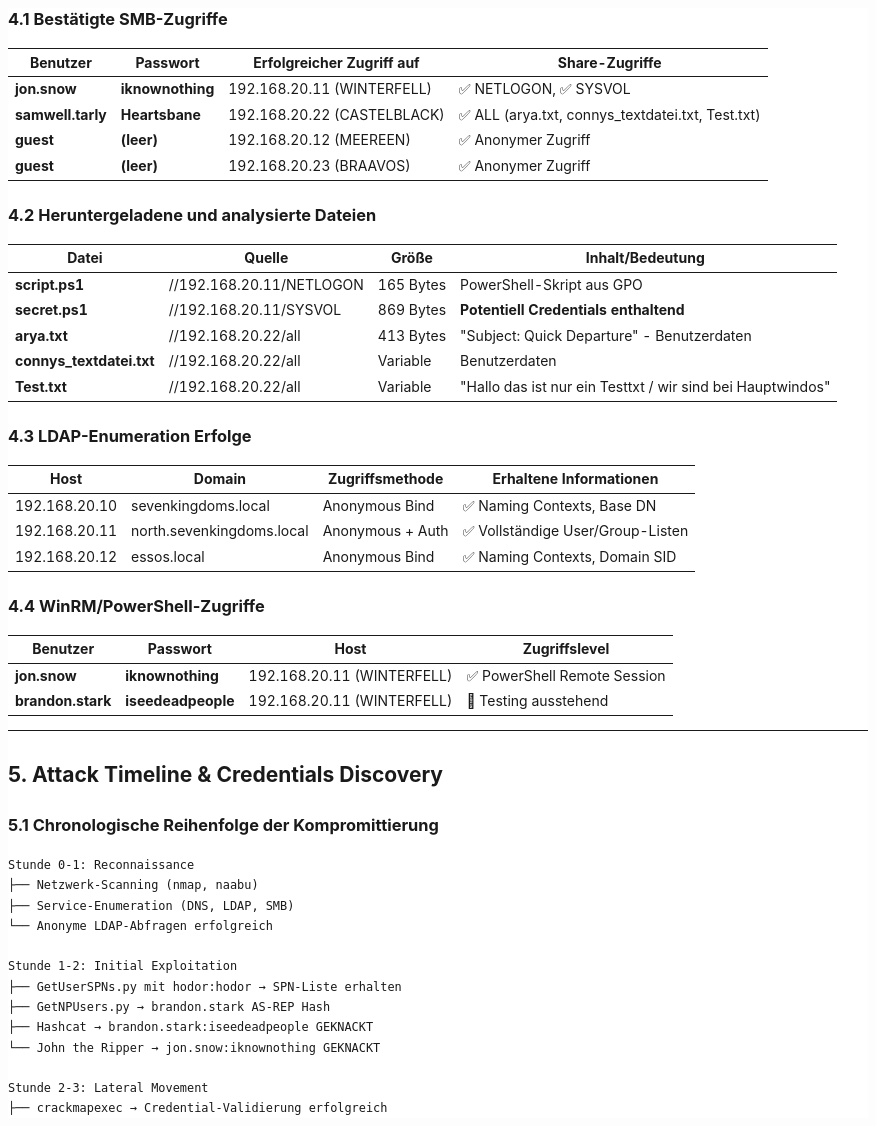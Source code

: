 ### 4.1 Bestätigte SMB-Zugriffe

| Benutzer           | Passwort         | Erfolgreicher Zugriff auf         | Share-Zugriffe                     |
|--------------------|------------------|------------------------------------|-----------------------------------|
| **jon.snow**       | **iknownothing** | 192.168.20.11 (WINTERFELL)        | ✅ NETLOGON, ✅ SYSVOL            |
| **samwell.tarly**  | **Heartsbane**   | 192.168.20.22 (CASTELBLACK)       | ✅ ALL (arya.txt, connys_textdatei.txt, Test.txt) |
| **guest**          | **(leer)**       | 192.168.20.12 (MEEREEN)           | ✅ Anonymer Zugriff               |
| **guest**          | **(leer)**       | 192.168.20.23 (BRAAVOS)           | ✅ Anonymer Zugriff               |

### 4.2 Heruntergeladene und analysierte Dateien

| Datei                  | Quelle                         | Größe    | Inhalt/Bedeutung                              |
|------------------------|--------------------------------|----------|-----------------------------------------------|
| **script.ps1**        | //192.168.20.11/NETLOGON      | 165 Bytes| PowerShell-Skript aus GPO                    |
| **secret.ps1**        | //192.168.20.11/SYSVOL        | 869 Bytes| **Potentiell Credentials enthaltend**        |
| **arya.txt**          | //192.168.20.22/all           | 413 Bytes| "Subject: Quick Departure" - Benutzerdaten   |
| **connys_textdatei.txt** | //192.168.20.22/all         | Variable | Benutzerdaten                                 |
| **Test.txt**          | //192.168.20.22/all           | Variable | "Hallo das ist nur ein Testtxt / wir sind bei Hauptwindos" |

### 4.3 LDAP-Enumeration Erfolge

| Host                   | Domain                        | Zugriffsmethode    | Erhaltene Informationen              |
|------------------------|-------------------------------|--------------------|--------------------------------------|
| 192.168.20.10          | sevenkingdoms.local           | Anonymous Bind     | ✅ Naming Contexts, Base DN          |
| 192.168.20.11          | north.sevenkingdoms.local     | Anonymous + Auth   | ✅ Vollständige User/Group-Listen    |
| 192.168.20.12          | essos.local                   | Anonymous Bind     | ✅ Naming Contexts, Domain SID       |

### 4.4 WinRM/PowerShell-Zugriffe

| Benutzer           | Passwort         | Host                           | Zugriffslevel               |
|--------------------|------------------|--------------------------------|-----------------------------|
| **jon.snow**       | **iknownothing** | 192.168.20.11 (WINTERFELL)    | ✅ PowerShell Remote Session |
| **brandon.stark**  | **iseedeadpeople** | 192.168.20.11 (WINTERFELL)  | 🔄 Testing ausstehend       |

---

## 5. Attack Timeline & Credentials Discovery

### 5.1 Chronologische Reihenfolge der Kompromittierung

```
Stunde 0-1: Reconnaissance
├── Netzwerk-Scanning (nmap, naabu)
├── Service-Enumeration (DNS, LDAP, SMB)
└── Anonyme LDAP-Abfragen erfolgreich

Stunde 1-2: Initial Exploitation
├── GetUserSPNs.py mit hodor:hodor → SPN-Liste erhalten
├── GetNPUsers.py → brandon.stark AS-REP Hash
├── Hashcat → brandon.stark:iseedeadpeople GEKNACKT
└── John the Ripper → jon.snow:iknownothing GEKNACKT

Stunde 2-3: Lateral Movement
├── crackmapexec → Credential-Validierung erfolgreich
```